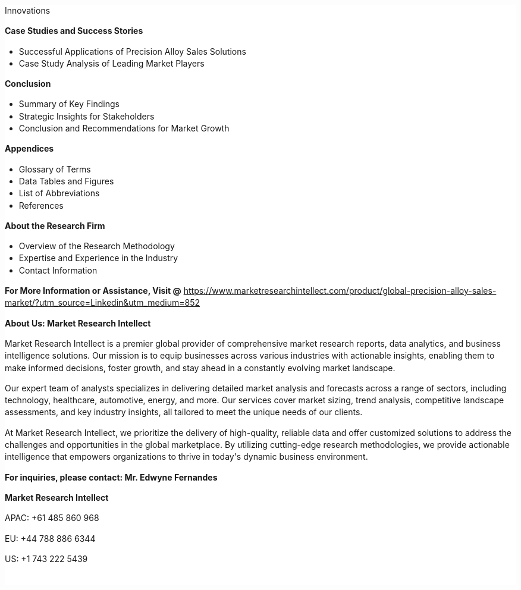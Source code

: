 Innovations</li></ul><p><strong>Case Studies and Success Stories</strong></p><ul><li>Successful Applications of Precision Alloy Sales Solutions</li><li>Case Study Analysis of Leading Market Players</li></ul><p><strong>Conclusion</strong></p><ul><li>Summary of Key Findings</li><li>Strategic Insights for Stakeholders</li><li>Conclusion and Recommendations for Market Growth</li></ul><p><strong>Appendices</strong></p><ul><li>Glossary of Terms</li><li>Data Tables and Figures</li><li>List of Abbreviations</li><li>References</li></ul><p><strong>About the Research Firm</strong></p><ul><li>Overview of the Research Methodology</li><li>Expertise and Experience in the Industry</li><li>Contact Information</li></ul></div><div class="article-main__content" data-test-id="publishing-text-block"><p><span class="font-[700]"><strong>For More Information or Assistance, Visit @</strong>&nbsp;<a href="https://www.marketresearchintellect.com/product/global-precision-alloy-sales-market/?utm_source=Linkedin&utm_medium=852">https://www.marketresearchintellect.com/product/global-precision-alloy-sales-market/?utm_source=Linkedin&utm_medium=852</a></span></p><p><strong>About Us: Market Research Intellect</strong></p><p>Market Research Intellect is a premier global provider of comprehensive market research reports, data analytics, and business intelligence solutions. Our mission is to equip businesses across various industries with actionable insights, enabling them to make informed decisions, foster growth, and stay ahead in a constantly evolving market landscape.</p><p>Our expert team of analysts specializes in delivering detailed market analysis and forecasts across a range of sectors, including technology, healthcare, automotive, energy, and more. Our services cover market sizing, trend analysis, competitive landscape assessments, and key industry insights, all tailored to meet the unique needs of our clients.</p><p>At Market Research Intellect, we prioritize the delivery of high-quality, reliable data and offer customized solutions to address the challenges and opportunities in the global marketplace. By utilizing cutting-edge research methodologies, we provide actionable intelligence that empowers organizations to thrive in today's dynamic business environment.</p><p><strong>For inquiries, please contact: Mr. Edwyne Fernandes</strong></p><p><strong>Market Research Intellect</strong></p><p>APAC: +61 485 860 968</p><p>EU: +44 788 886 6344</p><p>US: +1 743 222 5439</p></div><div class="article-main__content" data-test-id="publishing-text-block">&nbsp;</div>
